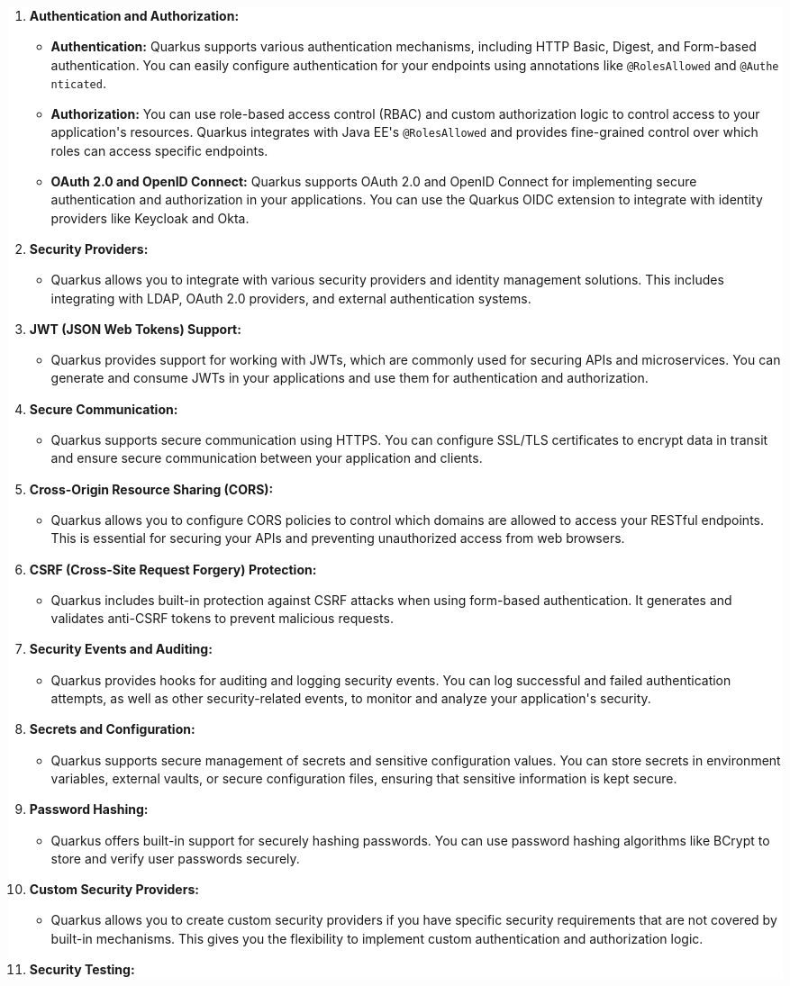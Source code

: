 1. **Authentication and Authorization:**
    
    - **Authentication:** Quarkus supports various authentication mechanisms, including HTTP Basic, Digest, and Form-based authentication. You can easily configure authentication for your endpoints using annotations like `@RolesAllowed` and `@Authenticated`.
        
    - **Authorization:** You can use role-based access control (RBAC) and custom authorization logic to control access to your application's resources. Quarkus integrates with Java EE's `@RolesAllowed` and provides fine-grained control over which roles can access specific endpoints.
        
    - **OAuth 2.0 and OpenID Connect:** Quarkus supports OAuth 2.0 and OpenID Connect for implementing secure authentication and authorization in your applications. You can use the Quarkus OIDC extension to integrate with identity providers like Keycloak and Okta.
        
2. **Security Providers:**
    
    - Quarkus allows you to integrate with various security providers and identity management solutions. This includes integrating with LDAP, OAuth 2.0 providers, and external authentication systems.
3. **JWT (JSON Web Tokens) Support:**
    
    - Quarkus provides support for working with JWTs, which are commonly used for securing APIs and microservices. You can generate and consume JWTs in your applications and use them for authentication and authorization.
4. **Secure Communication:**
    
    - Quarkus supports secure communication using HTTPS. You can configure SSL/TLS certificates to encrypt data in transit and ensure secure communication between your application and clients.
5. **Cross-Origin Resource Sharing (CORS):**
    
    - Quarkus allows you to configure CORS policies to control which domains are allowed to access your RESTful endpoints. This is essential for securing your APIs and preventing unauthorized access from web browsers.
6. **CSRF (Cross-Site Request Forgery) Protection:**
    
    - Quarkus includes built-in protection against CSRF attacks when using form-based authentication. It generates and validates anti-CSRF tokens to prevent malicious requests.
7. **Security Events and Auditing:**
    
    - Quarkus provides hooks for auditing and logging security events. You can log successful and failed authentication attempts, as well as other security-related events, to monitor and analyze your application's security.
8. **Secrets and Configuration:**
    
    - Quarkus supports secure management of secrets and sensitive configuration values. You can store secrets in environment variables, external vaults, or secure configuration files, ensuring that sensitive information is kept secure.
9. **Password Hashing:**
    
    - Quarkus offers built-in support for securely hashing passwords. You can use password hashing algorithms like BCrypt to store and verify user passwords securely.
10. **Custom Security Providers:**
    
    - Quarkus allows you to create custom security providers if you have specific security requirements that are not covered by built-in mechanisms. This gives you the flexibility to implement custom authentication and authorization logic.
11. **Security Testing:**
    